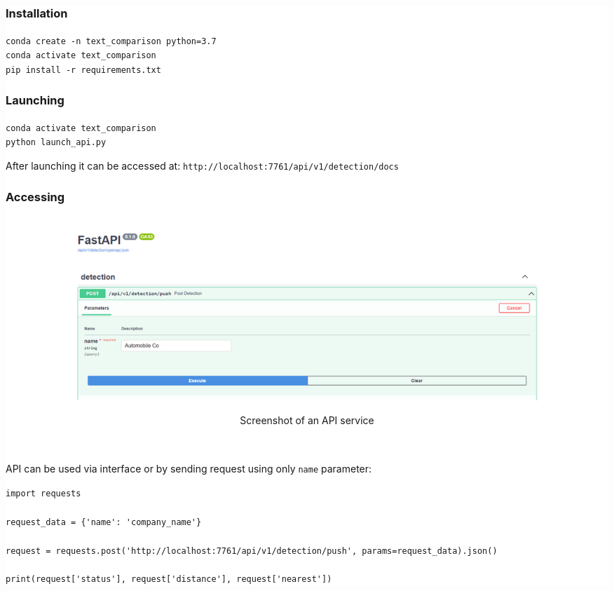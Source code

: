 <h3>Installation</h3>

```
conda create -n text_comparison python=3.7
conda activate text_comparison
pip install -r requirements.txt
```

<h3>Launching</h3>

```
conda activate text_comparison
python launch_api.py
```

Аfter launching it can be accessed at: ``http://localhost:7761/api/v1/detection/docs``

<h3>Accessing</h3>

<p align="center"><img src="./misc/fast-api.jpg" alt="fast-api" width="100%"></p>
<p align="center">Screenshot of an API service</a></p>
<br>

API can be used via interface or by sending request using only ``name`` parameter:


```
import requests

request_data = {'name': 'company_name'}

request = requests.post('http://localhost:7761/api/v1/detection/push', params=request_data).json()

print(request['status'], request['distance'], request['nearest'])
```
